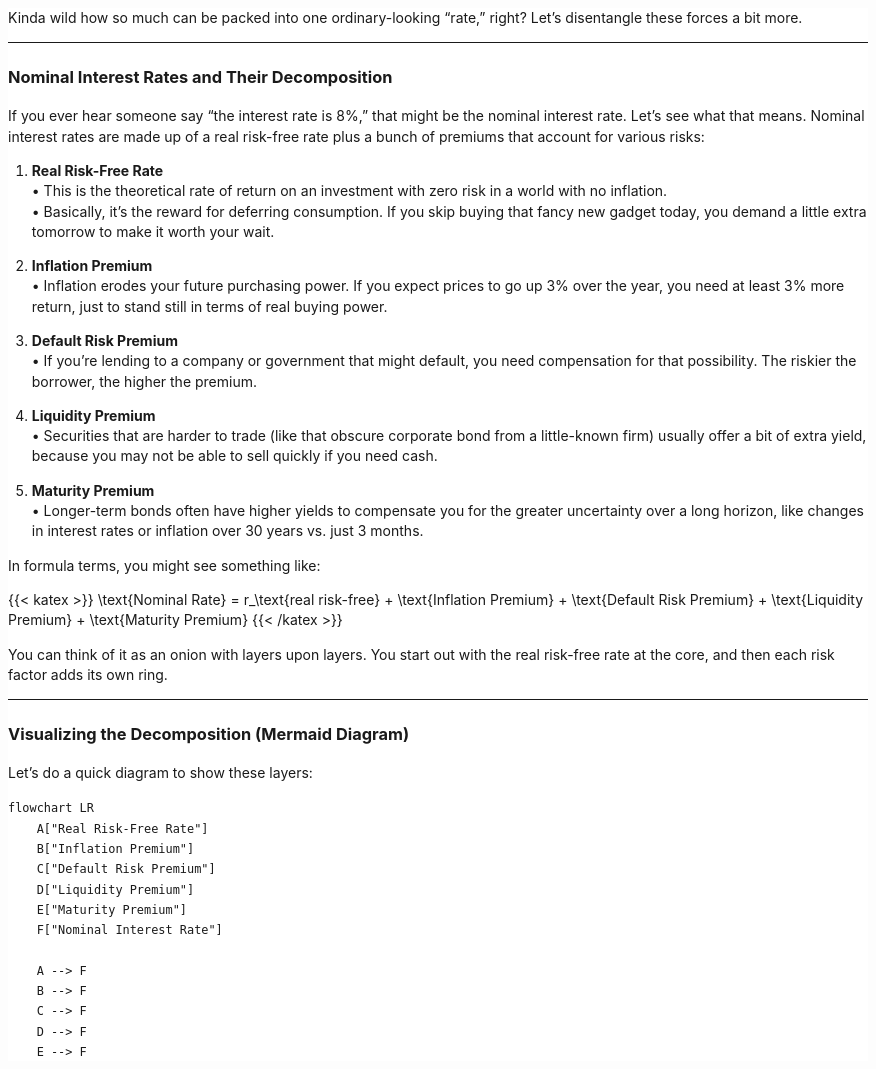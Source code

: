 Kinda wild how so much can be packed into one ordinary-looking “rate,” right? Let’s disentangle these forces a bit more.

---

### Nominal Interest Rates and Their Decomposition

If you ever hear someone say “the interest rate is 8%,” that might be the nominal interest rate. Let’s see what that means. Nominal interest rates are made up of a real risk-free rate plus a bunch of premiums that account for various risks:

1. **Real Risk-Free Rate**  
   • This is the theoretical rate of return on an investment with zero risk in a world with no inflation.  
   • Basically, it’s the reward for deferring consumption. If you skip buying that fancy new gadget today, you demand a little extra tomorrow to make it worth your wait.

2. **Inflation Premium**  
   • Inflation erodes your future purchasing power. If you expect prices to go up 3% over the year, you need at least 3% more return, just to stand still in terms of real buying power.  

3. **Default Risk Premium**  
   • If you’re lending to a company or government that might default, you need compensation for that possibility. The riskier the borrower, the higher the premium.

4. **Liquidity Premium**  
   • Securities that are harder to trade (like that obscure corporate bond from a little-known firm) usually offer a bit of extra yield, because you may not be able to sell quickly if you need cash.

5. **Maturity Premium**  
   • Longer-term bonds often have higher yields to compensate you for the greater uncertainty over a long horizon, like changes in interest rates or inflation over 30 years vs. just 3 months.

In formula terms, you might see something like:

{{< katex >}}
\text{Nominal Rate} = r_\text{real risk-free} + \text{Inflation Premium} + \text{Default Risk Premium} + \text{Liquidity Premium} + \text{Maturity Premium}
{{< /katex >}}

You can think of it as an onion with layers upon layers. You start out with the real risk-free rate at the core, and then each risk factor adds its own ring.

---

### Visualizing the Decomposition (Mermaid Diagram)

Let’s do a quick diagram to show these layers:

```mermaid
flowchart LR
    A["Real Risk-Free Rate"]
    B["Inflation Premium"]
    C["Default Risk Premium"]
    D["Liquidity Premium"]
    E["Maturity Premium"]
    F["Nominal Interest Rate"]

    A --> F
    B --> F
    C --> F
    D --> F
    E --> F
```
